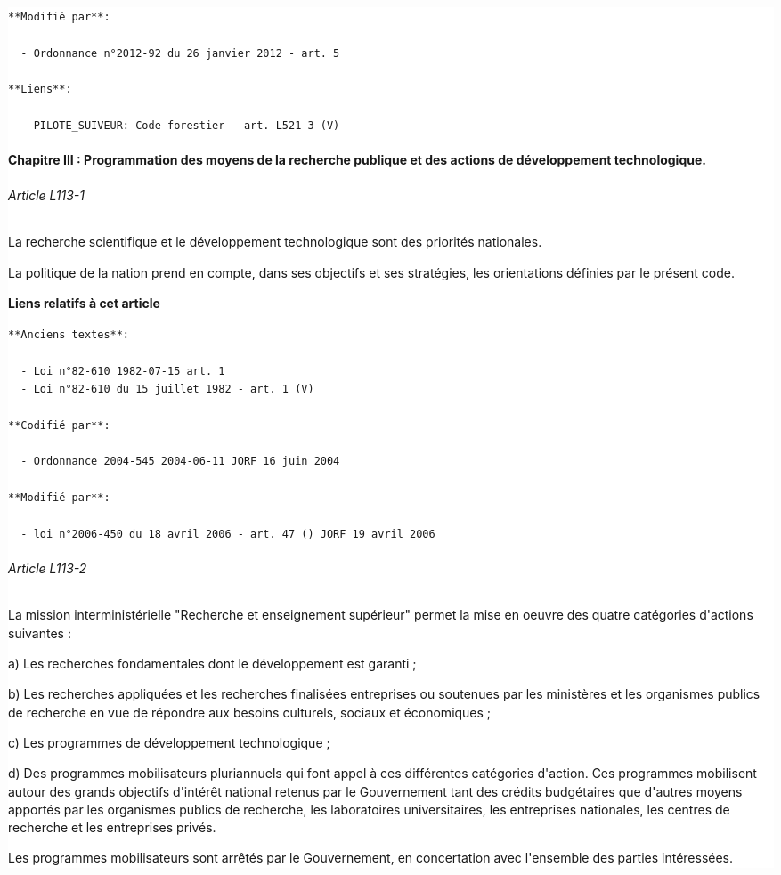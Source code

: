 	**Modifié par**:

	  - Ordonnance n°2012-92 du 26 janvier 2012 - art. 5

	**Liens**:

	  - PILOTE_SUIVEUR: Code forestier - art. L521-3 (V)


#### Chapitre III : Programmation des moyens de la recherche publique et des actions de développement technologique.

###### Article L113-1

La recherche scientifique et le développement technologique sont des priorités nationales.

La politique de la nation prend en compte, dans ses objectifs et ses stratégies, les orientations définies par le présent
code.

**Liens relatifs à cet article**

	**Anciens textes**:

	  - Loi n°82-610 1982-07-15 art. 1
	  - Loi n°82-610 du 15 juillet 1982 - art. 1 (V)

	**Codifié par**:

	  - Ordonnance 2004-545 2004-06-11 JORF 16 juin 2004

	**Modifié par**:

	  - loi n°2006-450 du 18 avril 2006 - art. 47 () JORF 19 avril 2006


###### Article L113-2

La mission interministérielle "Recherche et enseignement supérieur" permet la mise en oeuvre des quatre catégories d'actions
suivantes :

a) Les recherches fondamentales dont le développement est garanti ;

b) Les recherches appliquées et les recherches finalisées entreprises ou soutenues par les ministères et les organismes
publics de recherche en vue de répondre aux besoins culturels, sociaux et économiques ;

c) Les programmes de développement technologique ;

d) Des programmes mobilisateurs pluriannuels qui font appel à ces différentes catégories d'action. Ces programmes mobilisent
autour des grands objectifs d'intérêt national retenus par le Gouvernement tant des crédits budgétaires que d'autres moyens
apportés par les organismes publics de recherche, les laboratoires universitaires, les entreprises nationales, les centres de
recherche et les entreprises privés.

Les programmes mobilisateurs sont arrêtés par le Gouvernement, en concertation avec l'ensemble des parties intéressées.
